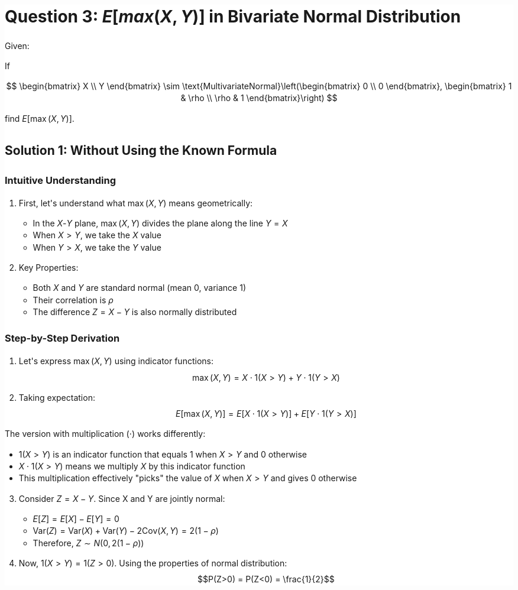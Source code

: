# Question 3: $E[max(X,Y)]$ in Bivariate Normal Distribution

Given:

If

$$
\begin{bmatrix}
X \\
Y
\end{bmatrix} \sim \text{MultivariateNormal}\left(\begin{bmatrix} 0 \\ 0 \end{bmatrix}, \begin{bmatrix} 1 & \rho \\ \rho & 1 \end{bmatrix}\right)
$$

find $E[\max(X,Y)]$.

## Solution 1: Without Using the Known Formula

### Intuitive Understanding

1. First, let's understand what $\max(X,Y)$ means geometrically:

   - In the $X$-$Y$ plane, $\max(X,Y)$ divides the plane along the line $Y=X$
   - When $X>Y$, we take the $X$ value
   - When $Y>X$, we take the $Y$ value

2. Key Properties:
   - Both $X$ and $Y$ are standard normal (mean 0, variance 1)
   - Their correlation is $\rho$
   - The difference $Z=X-Y$ is also normally distributed

### Step-by-Step Derivation

1. Let's express $\max(X,Y)$ using indicator functions:
   $$\max(X,Y) = X\cdot 1(X>Y) + Y\cdot 1(Y>X)$$

2. Taking expectation:
   $$E[\max(X,Y)] = E[X\cdot 1(X>Y)] + E[Y\cdot 1(Y>X)]$$

The version with multiplication $(\cdot)$ works differently:

- $1(X>Y)$ is an indicator function that equals 1 when $X>Y$ and 0 otherwise
- $X\cdot 1(X>Y)$ means we multiply $X$ by this indicator function
- This multiplication effectively "picks" the value of $X$ when $X>Y$ and gives 0 otherwise

3. Consider $Z = X-Y$. Since X and Y are jointly normal:

   - $E[Z] = E[X] - E[Y] = 0$
   - $\text{Var}(Z) = \text{Var}(X) + \text{Var}(Y) - 2\text{Cov}(X,Y) = 2(1-\rho)$
   - Therefore, $Z \sim N(0, 2(1-\rho))$

4. Now, $1(X>Y) = 1(Z>0)$. Using the properties of normal distribution:
   $$P(Z>0) = P(Z<0) = \frac{1}{2}$$
